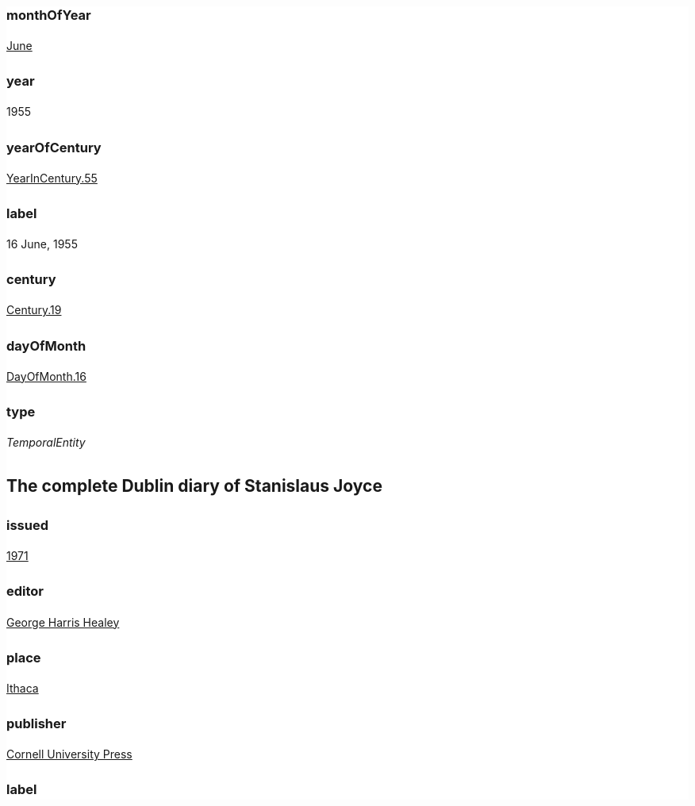 ### monthOfYear


[June](#June)

### year


1955

### yearOfCentury


[YearInCentury.55](#YearInCentury.55)

### label


16 June, 1955

### century


[Century.19](#Century.19)

### dayOfMonth


[DayOfMonth.16](#DayOfMonth.16)

### type


*TemporalEntity*

## The complete Dublin diary of Stanislaus Joyce

### issued


[1971](#1971)

### editor


[George Harris Healey](#George-Harris-Healey)

### place


[Ithaca](#Ithaca)

### publisher


[Cornell University Press](#Cornell-University-Press)

### label
